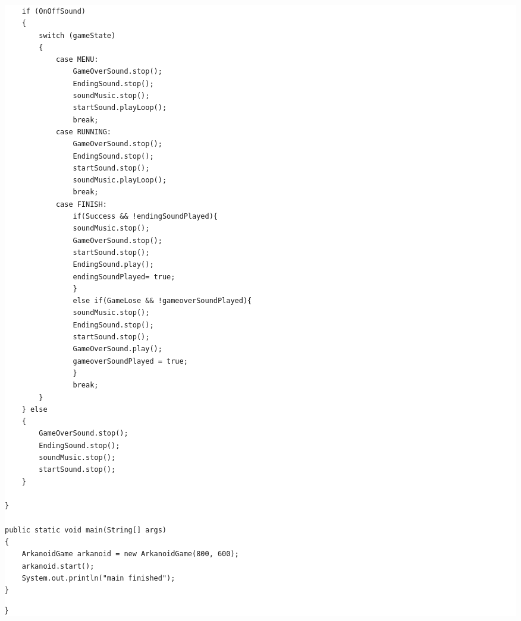         if (OnOffSound)
        {
            switch (gameState)
            {
                case MENU:
                    GameOverSound.stop();
                    EndingSound.stop();
                    soundMusic.stop();
                    startSound.playLoop();
                    break;
                case RUNNING:
                    GameOverSound.stop();
                    EndingSound.stop();
                    startSound.stop();
                    soundMusic.playLoop();
                    break;
                case FINISH:
                    if(Success && !endingSoundPlayed){
                    soundMusic.stop();
                    GameOverSound.stop();
                    startSound.stop();
                    EndingSound.play();
                    endingSoundPlayed= true;
                    }
                    else if(GameLose && !gameoverSoundPlayed){
                    soundMusic.stop();
                    EndingSound.stop();
                    startSound.stop();
                    GameOverSound.play();
                    gameoverSoundPlayed = true;
                    }
                    break;
            }
        } else
        {
            GameOverSound.stop();
            EndingSound.stop();
            soundMusic.stop();
            startSound.stop();
        }

    }

    public static void main(String[] args)
    {
        ArkanoidGame arkanoid = new ArkanoidGame(800, 600);
        arkanoid.start();
        System.out.println("main finished");
    }
}
